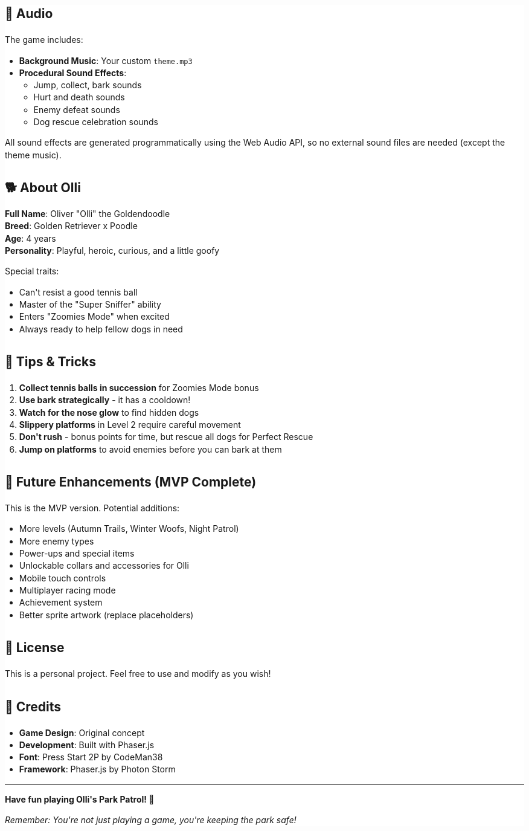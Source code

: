 ## 🎵 Audio

The game includes:
- **Background Music**: Your custom `theme.mp3`
- **Procedural Sound Effects**:
  - Jump, collect, bark sounds
  - Hurt and death sounds
  - Enemy defeat sounds
  - Dog rescue celebration sounds

All sound effects are generated programmatically using the Web Audio API, so no external sound files are needed (except the theme music).

## 🐕 About Olli

**Full Name**: Oliver "Olli" the Goldendoodle  
**Breed**: Golden Retriever x Poodle  
**Age**: 4 years  
**Personality**: Playful, heroic, curious, and a little goofy

Special traits:
- Can't resist a good tennis ball
- Master of the "Super Sniffer" ability
- Enters "Zoomies Mode" when excited
- Always ready to help fellow dogs in need

## 🎯 Tips & Tricks

1. **Collect tennis balls in succession** for Zoomies Mode bonus
2. **Use bark strategically** - it has a cooldown!
3. **Watch for the nose glow** to find hidden dogs
4. **Slippery platforms** in Level 2 require careful movement
5. **Don't rush** - bonus points for time, but rescue all dogs for Perfect Rescue
6. **Jump on platforms** to avoid enemies before you can bark at them

## 🚀 Future Enhancements (MVP Complete)

This is the MVP version. Potential additions:
- More levels (Autumn Trails, Winter Woofs, Night Patrol)
- More enemy types
- Power-ups and special items
- Unlockable collars and accessories for Olli
- Mobile touch controls
- Multiplayer racing mode
- Achievement system
- Better sprite artwork (replace placeholders)

## 📝 License

This is a personal project. Feel free to use and modify as you wish!

## 🙏 Credits

- **Game Design**: Original concept
- **Development**: Built with Phaser.js
- **Font**: Press Start 2P by CodeMan38
- **Framework**: Phaser.js by Photon Storm

---

**Have fun playing Olli's Park Patrol! 🐾**

*Remember: You're not just playing a game, you're keeping the park safe!*

